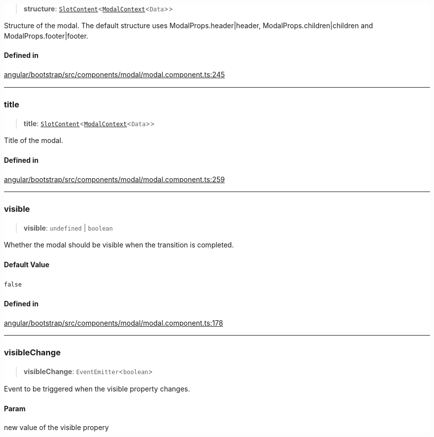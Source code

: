 > **structure**: [`SlotContent`](../type-aliases/SlotContent.md)\<[`ModalContext`](../interfaces/ModalContext.md)\<`Data`\>\>

Structure of the modal.
The default structure uses ModalProps.header|header, ModalProps.children|children and ModalProps.footer|footer.

#### Defined in

[angular/bootstrap/src/components/modal/modal.component.ts:245](https://github.com/AmadeusITGroup/AgnosUI/blob/bdd512a7ded9a1a61dfe033b874e0d6bdf7ecb9c/angular/bootstrap/src/components/modal/modal.component.ts#L245)

***

### title

> **title**: [`SlotContent`](../type-aliases/SlotContent.md)\<[`ModalContext`](../interfaces/ModalContext.md)\<`Data`\>\>

Title of the modal.

#### Defined in

[angular/bootstrap/src/components/modal/modal.component.ts:259](https://github.com/AmadeusITGroup/AgnosUI/blob/bdd512a7ded9a1a61dfe033b874e0d6bdf7ecb9c/angular/bootstrap/src/components/modal/modal.component.ts#L259)

***

### visible

> **visible**: `undefined` \| `boolean`

Whether the modal should be visible when the transition is completed.

#### Default Value

`false`

#### Defined in

[angular/bootstrap/src/components/modal/modal.component.ts:178](https://github.com/AmadeusITGroup/AgnosUI/blob/bdd512a7ded9a1a61dfe033b874e0d6bdf7ecb9c/angular/bootstrap/src/components/modal/modal.component.ts#L178)

***

### visibleChange

> **visibleChange**: `EventEmitter`\<`boolean`\>

Event to be triggered when the visible property changes.

#### Param

new value of the visible propery

